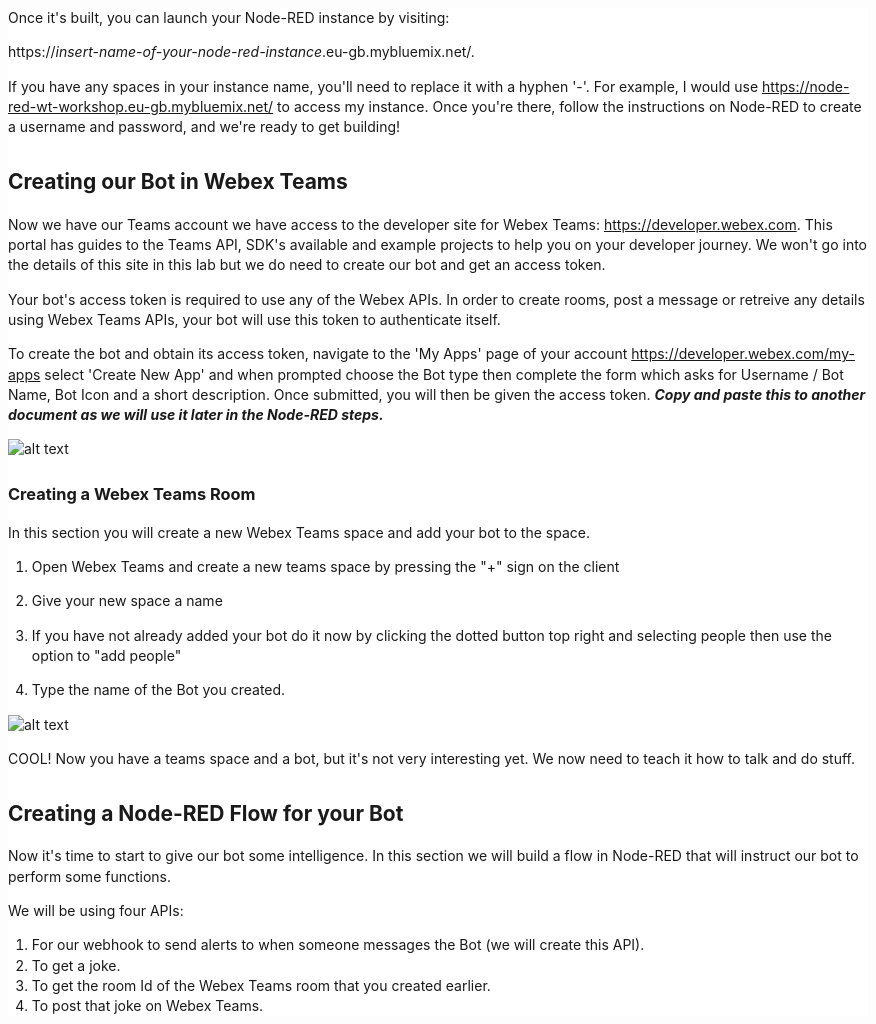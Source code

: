 Once it's built, you can launch your Node-RED instance by visiting:

https://*insert-name-of-your-node-red-instance*.eu-gb.mybluemix.net/. 

If you have any spaces in your instance name, you'll need to replace it with a hyphen '-'. For example, I would use https://node-red-wt-workshop.eu-gb.mybluemix.net/ to access my instance. Once you're there, follow the instructions on Node-RED to create a username and password, and we're ready to get building!

## Creating our Bot in Webex Teams

Now we have our Teams account we have access to the developer site for Webex Teams: https://developer.webex.com. This portal has guides to the Teams API, SDK's available and example projects to help you on your developer journey. We won't go into the details of this site in this lab but we do need to create our bot and get an access token.

Your bot's access token is required to use any of the Webex APIs. In order to create rooms, post a message or retreive any details using Webex Teams APIs, your bot will use this token to authenticate itself. 

To create the bot and obtain its access token, navigate to the 'My Apps' page of your account https://developer.webex.com/my-apps select 'Create New App' and when prompted choose the Bot type then complete the form which asks for Username / Bot Name, Bot Icon and a short description. Once submitted, you will then be given the access token. ***Copy and paste this to another document as we will use it later in the Node-RED steps.***

![alt text](images/bot-bearer.gif "Create a Bot")

### Creating a Webex Teams Room
In this section you will create a new Webex Teams space and add your bot to the space.

1. Open Webex Teams and create a new teams space by pressing the "+" sign on the client

3. Give your new space a name 

4. If you have not already added your bot do it now by clicking the dotted button top right and selecting people then use the option to "add people"

5. Type the name of the Bot you created.

![alt text](images/create-space.gif "Create a Teams Space")

COOL! Now you have a teams space and a bot, but it's not very interesting yet. We now need to teach it how to talk and do stuff.

## Creating a Node-RED Flow for your Bot

Now it's time to start to give our bot some intelligence. In this section we will build a flow in Node-RED that will instruct our bot to perform some functions.

We will be using four APIs:

1. For our webhook to send alerts to when someone messages the Bot (we will create this API).
2. To get a joke. 
3. To get the room Id of the Webex Teams room that you created earlier.
4. To post that joke on Webex Teams.
